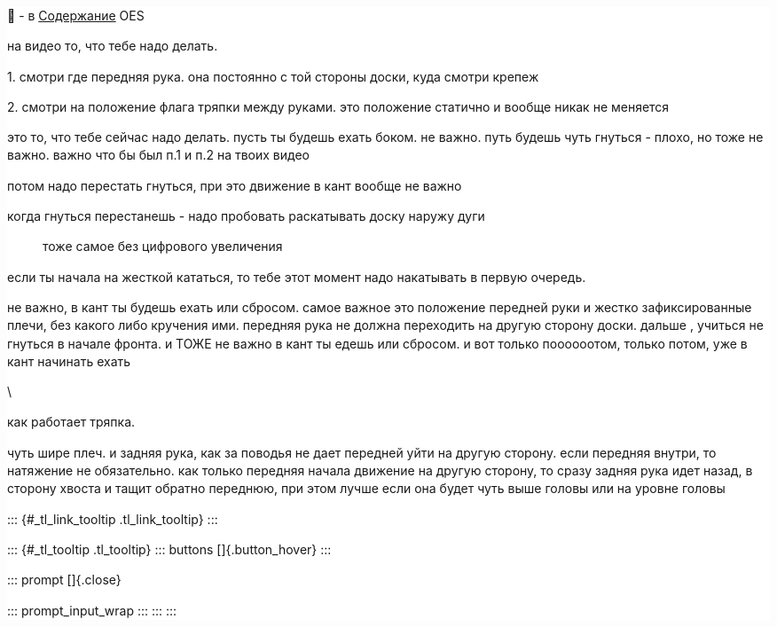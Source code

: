 🔄 - в [Содержание](/OES---baza-znanij-09-14) OES

<figure>

</figure>

на видео то, что тебе надо делать. 

1\. смотри где передняя рука. она постоянно с той стороны доски, куда
смотри крепеж

2\. смотри на положение флага тряпки между руками. это положение
статично и вообще никак не меняется

это то, что тебе сейчас надо делать. пусть ты будешь ехать боком. не
важно. путь будешь чуть гнуться - плохо, но тоже не важно. важно что бы
был п.1 и п.2 на твоих видео

потом надо перестать гнуться, при это движение в кант вообще не важно

когда гнуться перестанешь - надо пробовать раскатывать доску наружу дуги

<figure>

<figcaption>тоже самое без цифрового увеличения</figcaption>
</figure>

если ты начала на жесткой кататься, то тебе этот момент надо накатывать
в первую очередь. 

не важно, в кант ты будешь ехать или сбросом. самое важное это положение
передней руки и жестко зафиксированные плечи, без какого либо кручения
ими. передняя рука не должна переходить на другую сторону доски. дальше
, учиться не гнуться в начале фронта. и ТОЖЕ не важно в кант ты едешь
или сбросом. и вот только поооооотом, только потом, уже в кант начинать
ехать

\

как работает тряпка.

чуть шире плеч. и задняя рука, как за поводья не дает передней уйти на
другую сторону. если передняя внутри, то натяжение не обязательно. как
только передняя начала движение на другую сторону, то сразу задняя рука
идет назад, в сторону хвоста и тащит обратно переднюю, при этом лучше
если она будет чуть выше головы или на уровне головы

::: {#_tl_link_tooltip .tl_link_tooltip}
:::

::: {#_tl_tooltip .tl_tooltip}
::: buttons
[]{.button_hover}
:::

::: prompt
[]{.close}

::: prompt_input_wrap
:::
:::
:::
